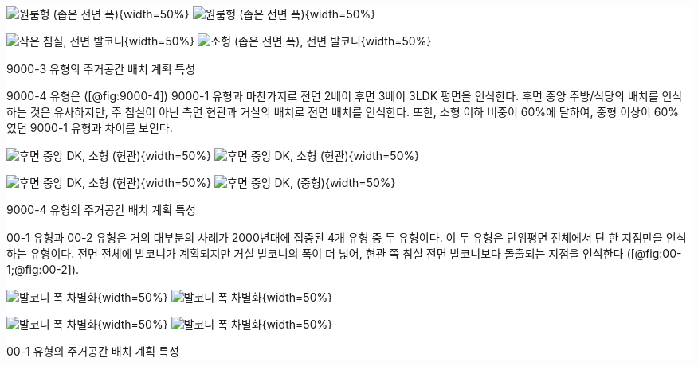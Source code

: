 <div id="fig:9000-3">

![원룸형 (좁은 전면 폭)](9000-3a.png){width=50%}
![원룸형 (좁은 전면 폭)](9000-3b.png){width=50%}

![작은 침실, 전면 발코니](9000-3c.png){width=50%}
![소형 (좁은 전면 폭), 전면 발코니](9000-3d.png){width=50%}

9000-3 유형의 주거공간 배치 계획 특성
</div>

9000-4 유형은 ([@fig:9000-4])
9000-1 유형과 마찬가지로
전면 2베이 후면 3베이 3LDK 평면을 인식한다.
후면 중앙 주방/식당의 배치를 인식하는 것은 유사하지만,
주 침실이 아닌 측면 현관과 거실의 배치로 전면 배치를 인식한다.
또한, 소형 이하 비중이 60%에 달하여,
중형 이상이 60% 였던 9000-1 유형과 차이를 보인다.

<div id="fig:9000-4">

![후면 중앙 DK, 소형 (현관)](9000-4a.png){width=50%}
![후면 중앙 DK, 소형 (현관)](9000-4b.png){width=50%}

![후면 중앙 DK, 소형 (현관)](9000-4c.png){width=50%}
![후면 중앙 DK, (중형)](9000-4d.png){width=50%}

9000-4 유형의 주거공간 배치 계획 특성
</div>

00-1 유형과 00-2 유형은
거의 대부분의 사례가 2000년대에 집중된
4개 유형 중 두 유형이다.
이 두 유형은 단위평면 전체에서 단 한 지점만을 인식하는 유형이다.
전면 전체에 발코니가 계획되지만
거실 발코니의 폭이 더 넓어,
현관 쪽 침실 전면 발코니보다 돌출되는 지점을 인식한다
([@fig:00-1;@fig:00-2]).

<div id="fig:00-1">

![발코니 폭 차별화](00-1a.png){width=50%}
![발코니 폭 차별화](00-1b.png){width=50%}

![발코니 폭 차별화](00-1c.png){width=50%}
![발코니 폭 차별화](00-1d.png){width=50%}

00-1 유형의 주거공간 배치 계획 특성
</div>
